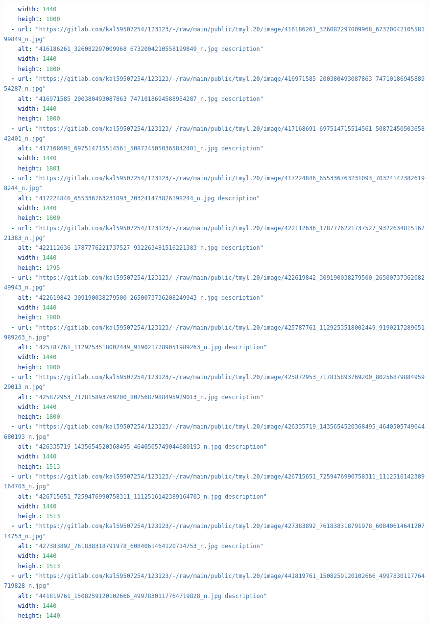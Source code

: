 ```yaml
    width: 1440
    height: 1800
  - url: "https://gitlab.com/kal59507254/123123/-/raw/main/public/tmyl.20/image/416186261_326082297009968_6732004210558199849_n.jpg"
    alt: "416186261_326082297009968_6732004210558199849_n.jpg description"
    width: 1440
    height: 1800
  - url: "https://gitlab.com/kal59507254/123123/-/raw/main/public/tmyl.20/image/416971585_200380493087863_7471018694588954287_n.jpg"
    alt: "416971585_200380493087863_7471018694588954287_n.jpg description"
    width: 1440
    height: 1800
  - url: "https://gitlab.com/kal59507254/123123/-/raw/main/public/tmyl.20/image/417168691_697514715514561_5087245050365842401_n.jpg"
    alt: "417168691_697514715514561_5087245050365842401_n.jpg description"
    width: 1440
    height: 1801
  - url: "https://gitlab.com/kal59507254/123123/-/raw/main/public/tmyl.20/image/417224846_655336763231093_703241473826198244_n.jpg"
    alt: "417224846_655336763231093_703241473826198244_n.jpg description"
    width: 1440
    height: 1800
  - url: "https://gitlab.com/kal59507254/123123/-/raw/main/public/tmyl.20/image/422112636_1787776221737527_932263481516221383_n.jpg"
    alt: "422112636_1787776221737527_932263481516221383_n.jpg description"
    width: 1440
    height: 1795
  - url: "https://gitlab.com/kal59507254/123123/-/raw/main/public/tmyl.20/image/422619842_309190038279500_2650073736208249943_n.jpg"
    alt: "422619842_309190038279500_2650073736208249943_n.jpg description"
    width: 1440
    height: 1800
  - url: "https://gitlab.com/kal59507254/123123/-/raw/main/public/tmyl.20/image/425787761_1129253518002449_9190217289051989263_n.jpg"
    alt: "425787761_1129253518002449_9190217289051989263_n.jpg description"
    width: 1440
    height: 1800
  - url: "https://gitlab.com/kal59507254/123123/-/raw/main/public/tmyl.20/image/425872953_717815893769200_8025687988495929013_n.jpg"
    alt: "425872953_717815893769200_8025687988495929013_n.jpg description"
    width: 1440
    height: 1800
  - url: "https://gitlab.com/kal59507254/123123/-/raw/main/public/tmyl.20/image/426335719_1435654520368495_4640505749044680193_n.jpg"
    alt: "426335719_1435654520368495_4640505749044680193_n.jpg description"
    width: 1440
    height: 1513
  - url: "https://gitlab.com/kal59507254/123123/-/raw/main/public/tmyl.20/image/426715651_7259476990758311_1112516142389164703_n.jpg"
    alt: "426715651_7259476990758311_1112516142389164703_n.jpg description"
    width: 1440
    height: 1513
  - url: "https://gitlab.com/kal59507254/123123/-/raw/main/public/tmyl.20/image/427383892_761838318791978_6084061464120714753_n.jpg"
    alt: "427383892_761838318791978_6084061464120714753_n.jpg description"
    width: 1440
    height: 1513
  - url: "https://gitlab.com/kal59507254/123123/-/raw/main/public/tmyl.20/image/441819761_1508259120102666_4997830117764719828_n.jpg"
    alt: "441819761_1508259120102666_4997830117764719828_n.jpg description"
    width: 1440
    height: 1440
```